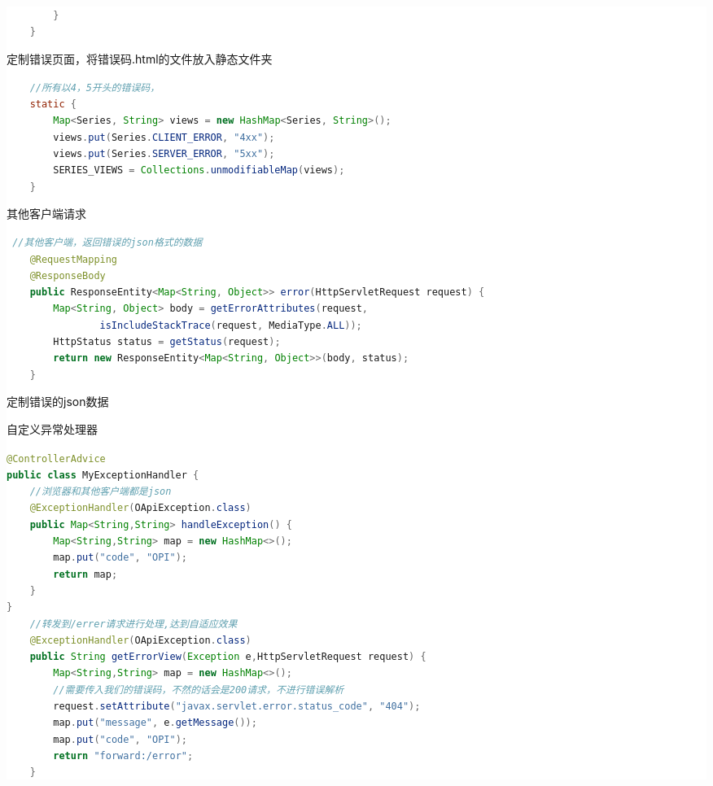 ```java
		}
	}
```



定制错误页面，将错误码.html的文件放入静态文件夹

```java
    //所有以4，5开头的错误码，
    static {
		Map<Series, String> views = new HashMap<Series, String>();
		views.put(Series.CLIENT_ERROR, "4xx");
		views.put(Series.SERVER_ERROR, "5xx");
		SERIES_VIEWS = Collections.unmodifiableMap(views);
	}
```



其他客户端请求

```java
 //其他客户端，返回错误的json格式的数据
	@RequestMapping
	@ResponseBody
	public ResponseEntity<Map<String, Object>> error(HttpServletRequest request) {
		Map<String, Object> body = getErrorAttributes(request,
				isIncludeStackTrace(request, MediaType.ALL));
		HttpStatus status = getStatus(request);
		return new ResponseEntity<Map<String, Object>>(body, status);
	}
```

定制错误的json数据

自定义异常处理器

```java
@ControllerAdvice
public class MyExceptionHandler {
    //浏览器和其他客户端都是json
	@ExceptionHandler(OApiException.class)
	public Map<String,String> handleException() {
		Map<String,String> map = new HashMap<>();
		map.put("code", "OPI");
		return map;
	}
}
    //转发到/errer请求进行处理,达到自适应效果
	@ExceptionHandler(OApiException.class)
	public String getErrorView(Exception e,HttpServletRequest request) {
		Map<String,String> map = new HashMap<>();
        //需要传入我们的错误码，不然的话会是200请求，不进行错误解析
        request.setAttribute("javax.servlet.error.status_code", "404");
        map.put("message", e.getMessage());
		map.put("code", "OPI");
		return "forward:/error";
	}
```
